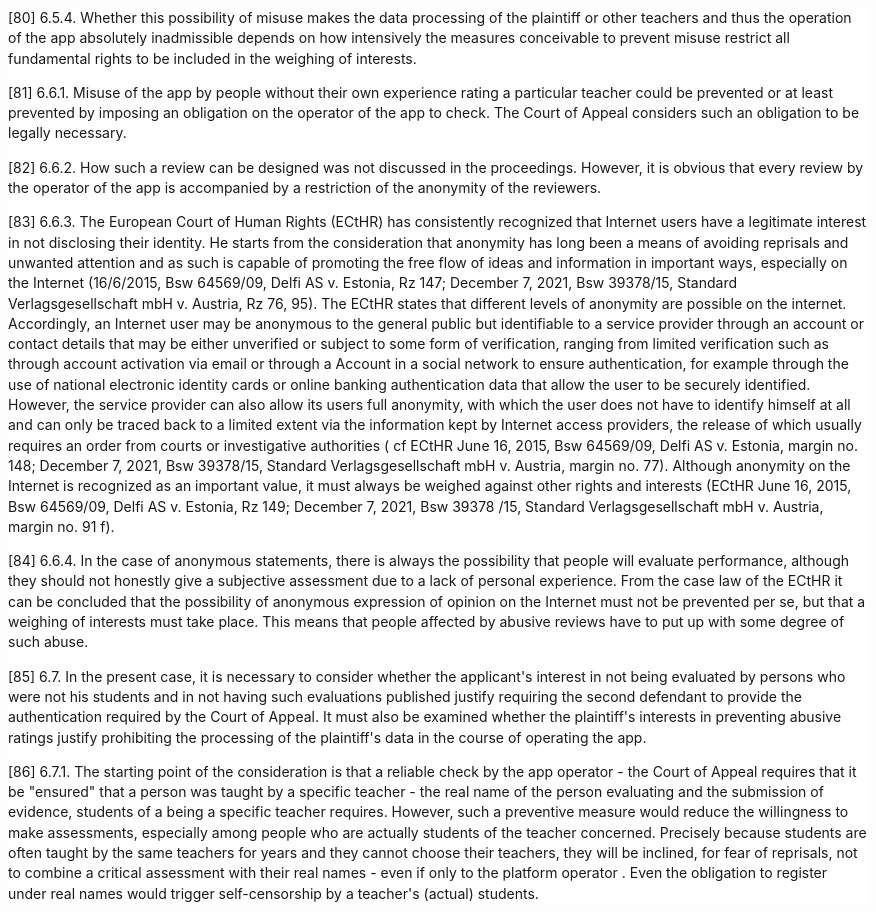 \[80\] 6.5.4. Whether this possibility of misuse makes the data processing of the plaintiff or other teachers and thus the operation of the app absolutely inadmissible depends on how intensively the measures conceivable to prevent misuse restrict all fundamental rights to be included in the weighing of interests.

\[81\] 6.6.1. Misuse of the app by people without their own experience rating a particular teacher could be prevented or at least prevented by imposing an obligation on the operator of the app to check. The Court of Appeal considers such an obligation to be legally necessary.

\[82\] 6.6.2. How such a review can be designed was not discussed in the proceedings. However, it is obvious that every review by the operator of the app is accompanied by a restriction of the anonymity of the reviewers.

\[83\] 6.6.3. The European Court of Human Rights (ECtHR) has consistently recognized that Internet users have a legitimate interest in not disclosing their identity. He starts from the consideration that anonymity has long been a means of avoiding reprisals and unwanted attention and as such is capable of promoting the free flow of ideas and information in important ways, especially on the Internet (16/6/2015, Bsw 64569/09, Delfi AS v. Estonia, Rz 147; December 7, 2021, Bsw 39378/15, Standard Verlagsgesellschaft mbH v. Austria, Rz 76, 95). The ECtHR states that different levels of anonymity are possible on the internet. Accordingly, an Internet user may be anonymous to the general public but identifiable to a service provider through an account or contact details that may be either unverified or subject to some form of verification, ranging from limited verification such as through account activation via email or through a Account in a social network to ensure authentication, for example through the use of national electronic identity cards or online banking authentication data that allow the user to be securely identified. However, the service provider can also allow its users full anonymity, with which the user does not have to identify himself at all and can only be traced back to a limited extent via the information kept by Internet access providers, the release of which usually requires an order from courts or investigative authorities ( cf ECtHR June 16, 2015, Bsw 64569/09, Delfi AS v. Estonia, margin no. 148; December 7, 2021, Bsw 39378/15, Standard Verlagsgesellschaft mbH v. Austria, margin no. 77). Although anonymity on the Internet is recognized as an important value, it must always be weighed against other rights and interests (ECtHR June 16, 2015, Bsw 64569/09, Delfi AS v. Estonia, Rz 149; December 7, 2021, Bsw 39378 /15, Standard Verlagsgesellschaft mbH v. Austria, margin no. 91 f).

\[84\] 6.6.4. In the case of anonymous statements, there is always the possibility that people will evaluate performance, although they should not honestly give a subjective assessment due to a lack of personal experience. From the case law of the ECtHR it can be concluded that the possibility of anonymous expression of opinion on the Internet must not be prevented per se, but that a weighing of interests must take place. This means that people affected by abusive reviews have to put up with some degree of such abuse.

\[85\] 6.7. In the present case, it is necessary to consider whether the applicant's interest in not being evaluated by persons who were not his students and in not having such evaluations published justify requiring the second defendant to provide the authentication required by the Court of Appeal. It must also be examined whether the plaintiff's interests in preventing abusive ratings justify prohibiting the processing of the plaintiff's data in the course of operating the app.

\[86\] 6.7.1. The starting point of the consideration is that a reliable check by the app operator - the Court of Appeal requires that it be "ensured" that a person was taught by a specific teacher - the real name of the person evaluating and the submission of evidence, students of a being a specific teacher requires. However, such a preventive measure would reduce the willingness to make assessments, especially among people who are actually students of the teacher concerned. Precisely because students are often taught by the same teachers for years and they cannot choose their teachers, they will be inclined, for fear of reprisals, not to combine a critical assessment with their real names - even if only to the platform operator . Even the obligation to register under real names would trigger self-censorship by a teacher's (actual) students.
